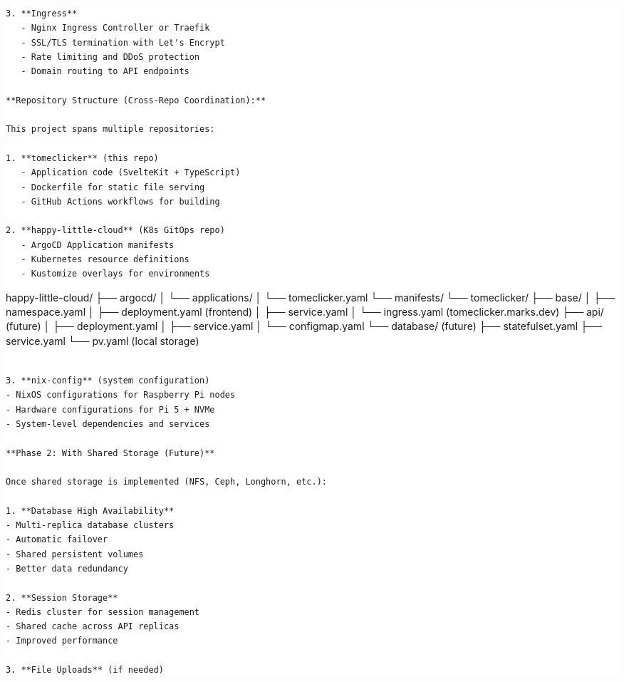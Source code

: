 ```
3. **Ingress**
   - Nginx Ingress Controller or Traefik
   - SSL/TLS termination with Let's Encrypt
   - Rate limiting and DDoS protection
   - Domain routing to API endpoints

**Repository Structure (Cross-Repo Coordination):**

This project spans multiple repositories:

1. **tomeclicker** (this repo)
   - Application code (SvelteKit + TypeScript)
   - Dockerfile for static file serving
   - GitHub Actions workflows for building

2. **happy-little-cloud** (K8s GitOps repo)
   - ArgoCD Application manifests
   - Kubernetes resource definitions
   - Kustomize overlays for environments
```

happy-little-cloud/
├── argocd/
│ └── applications/
│ └── tomeclicker.yaml
└── manifests/
└── tomeclicker/
├── base/
│ ├── namespace.yaml
│ ├── deployment.yaml (frontend)
│ ├── service.yaml
│ └── ingress.yaml (tomeclicker.marks.dev)
├── api/ (future)
│ ├── deployment.yaml
│ ├── service.yaml
│ └── configmap.yaml
└── database/ (future)
├── statefulset.yaml
├── service.yaml
└── pv.yaml (local storage)

```

3. **nix-config** (system configuration)
- NixOS configurations for Raspberry Pi nodes
- Hardware configurations for Pi 5 + NVMe
- System-level dependencies and services

**Phase 2: With Shared Storage (Future)**

Once shared storage is implemented (NFS, Ceph, Longhorn, etc.):

1. **Database High Availability**
- Multi-replica database clusters
- Automatic failover
- Shared persistent volumes
- Better data redundancy

2. **Session Storage**
- Redis cluster for session management
- Shared cache across API replicas
- Improved performance

3. **File Uploads** (if needed)
```